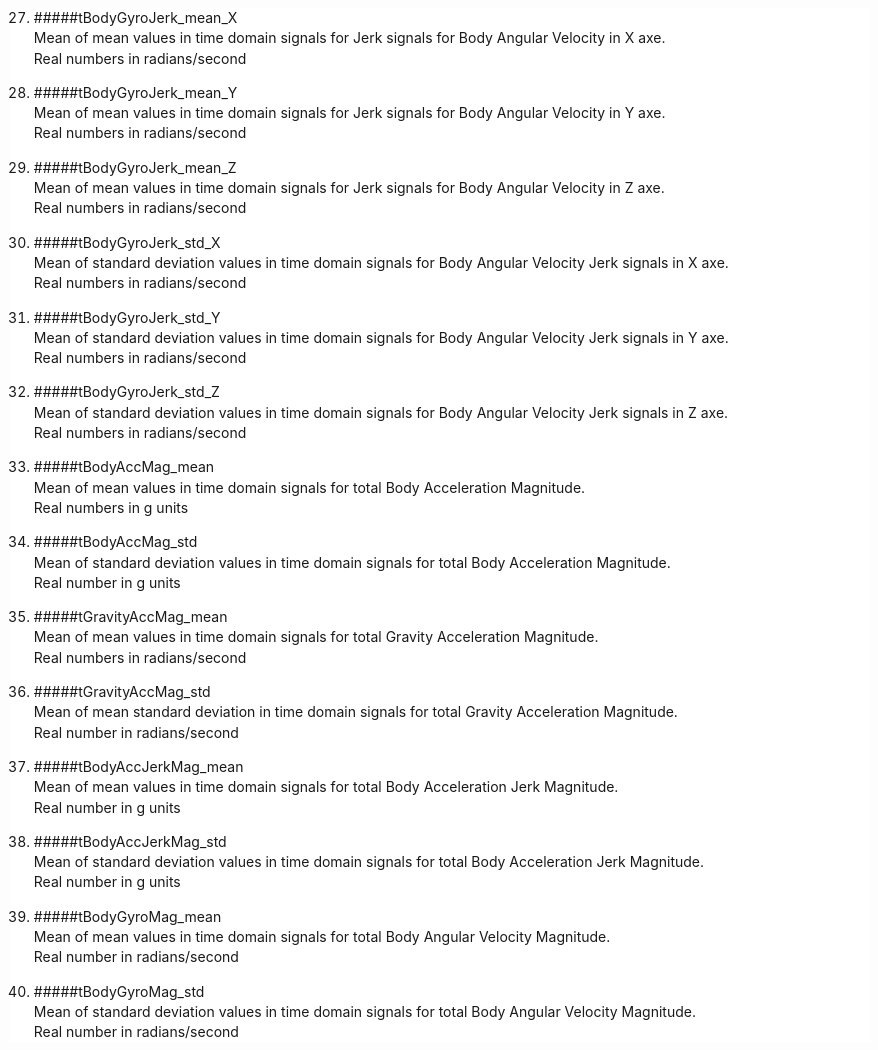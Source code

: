 27. #####tBodyGyroJerk_mean_X  
	Mean of mean values in time domain signals for Jerk signals for Body Angular Velocity in X axe.  
		Real numbers in radians/second  

28. #####tBodyGyroJerk_mean_Y  
	Mean of mean values in time domain signals for Jerk signals for Body Angular Velocity in Y axe.  
		Real numbers in radians/second  

29. #####tBodyGyroJerk_mean_Z  
	Mean of mean values in time domain signals for Jerk signals for Body Angular Velocity in Z axe.  
		Real numbers in radians/second  

30. #####tBodyGyroJerk_std_X  
	Mean of standard deviation values in time domain signals for Body Angular Velocity Jerk signals in X axe.  
		Real numbers in radians/second  

31. #####tBodyGyroJerk_std_Y  
	Mean of standard deviation values in time domain signals for Body Angular Velocity Jerk signals in Y axe.  
		Real numbers in radians/second  

32. #####tBodyGyroJerk_std_Z  
	Mean of standard deviation values in time domain signals for Body Angular Velocity Jerk signals in Z axe.  
		Real numbers in radians/second  

33. #####tBodyAccMag_mean  
	Mean of mean values in time domain signals for total Body Acceleration Magnitude.  
		Real numbers in g units  

34. #####tBodyAccMag_std  
	Mean of standard deviation values in time domain signals for total Body Acceleration Magnitude.  
		Real number in g units  

35. #####tGravityAccMag_mean  
	Mean of mean values in time domain signals for total Gravity Acceleration Magnitude.  
		Real numbers in radians/second  

36. #####tGravityAccMag_std  
	Mean of mean standard deviation in time domain signals for total Gravity Acceleration Magnitude.  
		Real number in radians/second  

37. #####tBodyAccJerkMag_mean  
	Mean of mean values in time domain signals for total Body Acceleration Jerk Magnitude.  
		Real number in g units  
		
38. #####tBodyAccJerkMag_std  
	Mean of standard deviation values in time domain signals for total Body Acceleration Jerk Magnitude.  
		Real number in g units  

39. #####tBodyGyroMag_mean  
	Mean of mean values in time domain signals for total Body Angular Velocity Magnitude.  
		Real number in radians/second  

40. #####tBodyGyroMag_std  
	Mean of standard deviation values in time domain signals for total Body Angular Velocity Magnitude.  
		Real number in radians/second  

